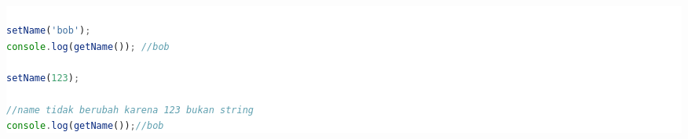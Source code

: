 ```javascript

setName('bob');
console.log(getName()); //bob

setName(123);

//name tidak berubah karena 123 bukan string 
console.log(getName());//bob
```